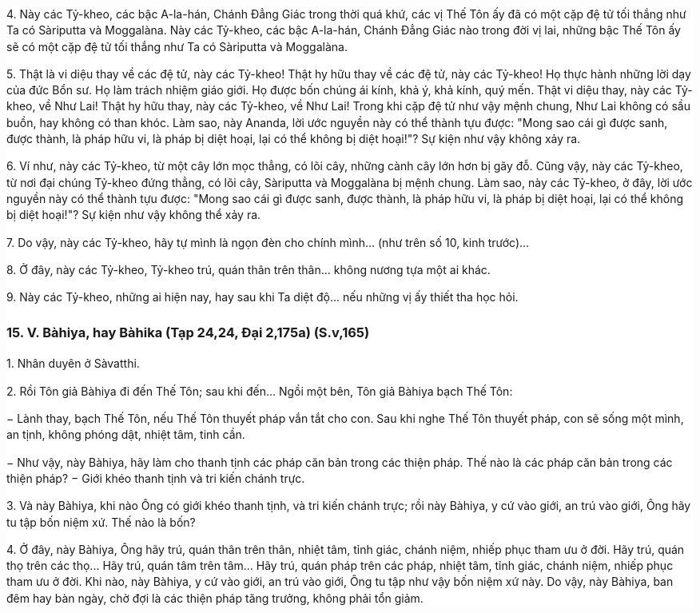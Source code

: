 4\. Này các Tỷ-kheo, các bậc A-la-hán, Chánh Ðẳng Giác trong thời quá khứ, các vị Thế Tôn ấy đã có
một cặp đệ tử tối thắng như Ta có Sàriputta và Moggalàna. Này các Tỷ-kheo, các bậc A-la-hán, Chánh
Ðẳng Giác nào trong đời vị lai, những bậc Thế Tôn ấy sẽ có một cặp đệ tử tối thắng như Ta có Sàriputta
và Moggalàna.

5\. Thật là vi diệu thay về các đệ tử, này các Tỷ-kheo! Thật hy hữu thay về các đệ tử, này các Tỷ-kheo!
Họ thực hành những lời dạy của đức Bổn sư. Họ làm trách nhiệm giáo giới. Họ được bốn chúng ái kính,
khả ý, khả kính, quý mến. Thật vi diệu thay, này các Tỷ-kheo, về Như Lai! Thật hy hữu thay, này các
Tỷ-kheo, về Như Lai! Trong khi cặp đệ tử như vậy mệnh chung, Như Lai không có sầu buồn, hay không
có than khóc. Làm sao, này Ananda, lời ước nguyền này có thể thành tựu được: "Mong sao cái gì được
sanh, được thành, là pháp hữu vi, là pháp bị diệt hoại, lại có thể không bị diệt hoại!"? Sự kiện như vậy
không xảy ra.

6\. Ví như, này các Tỷ-kheo, từ một cây lớn mọc thẳng, có lõi cây, những cành cây lớn hơn bị gãy đỗ.
Cũng vậy, này các Tỷ-kheo, từ nơi đại chúng Tỷ-kheo đứng thẳng, có lõi cây, Sàriputta và Moggalàna bị
mệnh chung. Làm sao, này các Tỷ-kheo, ở đây, lời ước nguyền này có thể thành tựu được: "Mong sao
cái gì được sanh, được thành, là pháp hữu vi, là pháp bị diệt hoại, lại có thể không bị diệt hoại!"? Sự
kiện như vậy không thể xảy ra.

7\. Do vậy, này các Tỷ-kheo, hãy tự mình là ngọn đèn cho chính mình... (như trên số 10, kinh trước)...

8\. Ở đây, này các Tỷ-kheo, Tỷ-kheo trú, quán thân trên thân... không nương tựa một ai khác.

9\. Này các Tỷ-kheo, những ai hiện nay, hay sau khi Ta diệt độ... nếu những vị ấy thiết tha học hỏi.


### 15. V. Bàhiya, hay Bàhika (Tạp 24,24, Ðại 2,175a) (S.v,165)

1\. Nhân duyên ở Sàvatthi.

2\. Rồi Tôn giả Bàhiya đi đến Thế Tôn; sau khi đến... Ngồi một bên, Tôn giả Bàhiya bạch Thế Tôn:

− Lành thay, bạch Thế Tôn, nếu Thế Tôn thuyết pháp vắn tắt cho con. Sau khi nghe Thế Tôn thuyết
pháp, con sẽ sống một mình, an tịnh, không phóng dật, nhiệt tâm, tinh cần.

− Như vậy, này Bàhiya, hãy làm cho thanh tịnh các pháp căn bản trong các thiện pháp. Thế nào là các
pháp căn bản trong các thiện pháp? − Giới khéo thanh tịnh và tri kiến chánh trực.

3\. Và này Bàhiya, khi nào Ông có giới khéo thanh tịnh, và tri kiến chánh trực; rồi này Bàhiya, y cứ vào
giới, an trú vào giới, Ông hãy tu tập bốn niệm xứ. Thế nào là bốn?

4\. Ở đây, này Bàhiya, Ông hãy trú, quán thân trên thân, nhiệt tâm, tỉnh giác, chánh niệm, nhiếp phục
tham ưu ở đời. Hãy trú, quán thọ trên các thọ... Hãy trú, quán tâm trên tâm... Hãy trú, quán pháp trên các
pháp, nhiệt tâm, tỉnh giác, chánh niệm, nhiếp phục tham ưu ở đời. Khi nào, này Bàhiya, y cứ vào giới,
an trú vào giới, Ông tu tập như vậy bốn niệm xứ này. Do vậy, này Bàhiya, ban đêm hay bàn ngày, chờ
đợi là các thiện pháp tăng trưởng, không phải tổn giảm.

